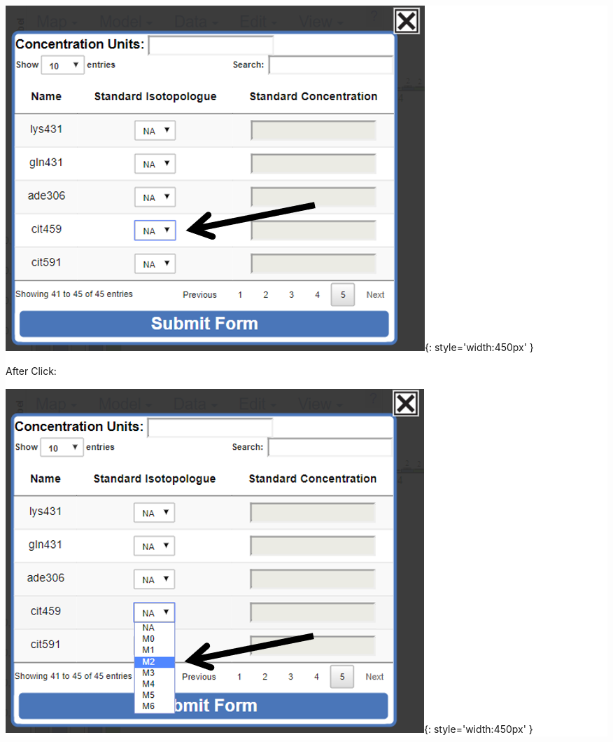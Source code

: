 ![Screenshot](../img/QuantitativeStandardsIsotop.png){: style='width:450px' }

After Click:

![Screenshot](../img/QuantitativeStandardsIsotopAfter.png){: style='width:450px' }
 